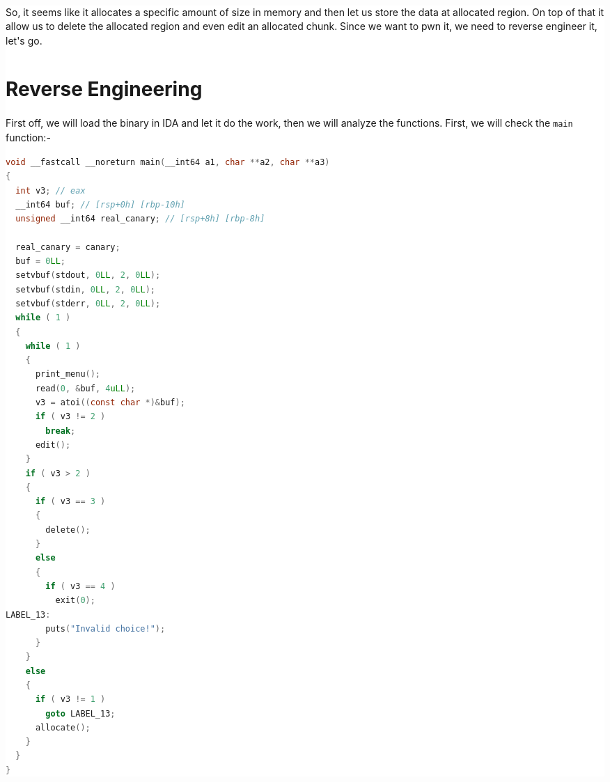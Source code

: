 So, it seems like it allocates a specific amount of size in memory and then let us store the data at allocated region. On top of that it allow us to delete the allocated region and even edit an allocated chunk. Since we want to pwn it, we need to reverse engineer it, let's go.


# Reverse Engineering

First off, we will load the binary in IDA and let it do the work, then we will analyze the functions. First, we will check the `main` function:-

```C
void __fastcall __noreturn main(__int64 a1, char **a2, char **a3)
{
  int v3; // eax
  __int64 buf; // [rsp+0h] [rbp-10h]
  unsigned __int64 real_canary; // [rsp+8h] [rbp-8h]

  real_canary = canary;
  buf = 0LL;
  setvbuf(stdout, 0LL, 2, 0LL);
  setvbuf(stdin, 0LL, 2, 0LL);
  setvbuf(stderr, 0LL, 2, 0LL);
  while ( 1 )
  {
    while ( 1 )
    {
      print_menu();
      read(0, &buf, 4uLL);
      v3 = atoi((const char *)&buf);
      if ( v3 != 2 )
        break;
      edit();
    }
    if ( v3 > 2 )
    {
      if ( v3 == 3 )
      {
        delete();
      }
      else
      {
        if ( v3 == 4 )
          exit(0);
LABEL_13:
        puts("Invalid choice!");
      }
    }
    else
    {
      if ( v3 != 1 )
        goto LABEL_13;
      allocate();
    }
  }
}
```
